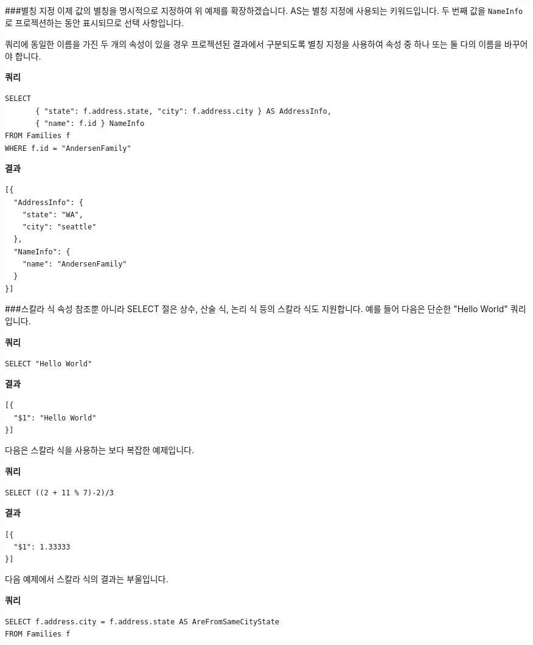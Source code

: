
###별칭 지정
이제 값의 별칭을 명시적으로 지정하여 위 예제를 확장하겠습니다. AS는 별칭 지정에 사용되는 키워드입니다. 두 번째 값을 `NameInfo`로 프로젝션하는 동안 표시되므로 선택 사항입니다. 

쿼리에 동일한 이름을 가진 두 개의 속성이 있을 경우 프로젝션된 결과에서 구분되도록 별칭 지정을 사용하여 속성 중 하나 또는 둘 다의 이름을 바꾸어야 합니다.

**쿼리**

	SELECT 
	       { "state": f.address.state, "city": f.address.city } AS AddressInfo, 
	       { "name": f.id } NameInfo
	FROM Families f 
	WHERE f.id = "AndersenFamily"

**결과**

	[{
	  "AddressInfo": {
	    "state": "WA", 
	    "city": "seattle"
	  }, 
	  "NameInfo": {
	    "name": "AndersenFamily"
	  }
	}]


###스칼라 식
속성 참조뿐 아니라 SELECT 절은 상수, 산술 식, 논리 식 등의 스칼라 식도 지원합니다. 예를 들어 다음은 단순한 "Hello World" 쿼리입니다.

**쿼리**

	SELECT "Hello World"

**결과**

	[{
	  "$1": "Hello World"
	}]


다음은 스칼라 식을 사용하는 보다 복잡한 예제입니다.

**쿼리**

	SELECT ((2 + 11 % 7)-2)/3	

**결과**

	[{
	  "$1": 1.33333
	}]


다음 예제에서 스칼라 식의 결과는 부울입니다.

**쿼리**

	SELECT f.address.city = f.address.state AS AreFromSameCityState
	FROM Families f	
